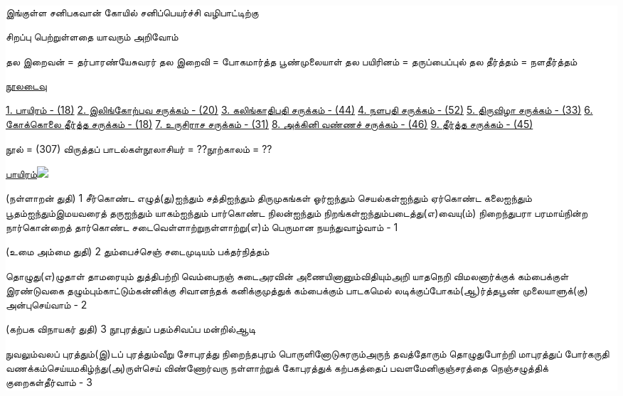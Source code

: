 இங்குள்ள சனிபகவான் கோயில் சனிப்பெயர்ச்சி வழிபாட்டிற்கு

சிறப்பு பெற்றுள்ளதை யாவரும் அறிவோம்

தல இறைவன் = தர்பாரண்யேசுவரர்
தல இறைவி = போகமார்த்த பூண்முலையாள்
தல பயிரினம் = தருப்பைப்புல்
தல தீர்த்தம் = நளதீர்த்தம்

[நூலடைவு]()

[1. பாயிரம் - (18)](https://www.projectmadurai.org/pm_etexts/utf8/pmuni0290.html#payi)
[2. இலிங்கோற்பவ சருக்கம் - (20)](https://www.projectmadurai.org/pm_etexts/utf8/pmuni0290.html#lingo)
[3. கலிங்காதிபதி சருக்கம் - (44)](https://www.projectmadurai.org/pm_etexts/utf8/pmuni0290.html#kalinga)
[4. நளபதி சருக்கம் - (52)](https://www.projectmadurai.org/pm_etexts/utf8/pmuni0290.html#nala)
[5. திருவிழா சருக்கம் - (33)](https://www.projectmadurai.org/pm_etexts/utf8/pmuni0290.html#tiru)
[6. கோக்கொலை தீர்த்த சருக்கம் - (18)](https://www.projectmadurai.org/pm_etexts/utf8/pmuni0290.html#koko)
[7. உருசிராச சருக்கம் - (31)](https://www.projectmadurai.org/pm_etexts/utf8/pmuni0290.html#uruci)
[8. அக்கினி வண்ணச் சருக்கம் - (46)](https://www.projectmadurai.org/pm_etexts/utf8/pmuni0290.html#agni)
[9. தீர்த்த சருக்கம் - (45)](https://www.projectmadurai.org/pm_etexts/utf8/pmuni0290.html#thirtha)

நூல் = (307) விருத்தப் பாடல்கள்நூலாசியர் = ??நூற்காலம் = ??

[பாயிரம்]()[![](https://www.projectmadurai.org/pm_etexts/utf8/up.gif)](https://www.projectmadurai.org/pm_etexts/utf8/pmuni0290.html#nuladai)

(நள்ளாறன் துதி)
1
சீர்கொண்ட எழுத்(து)ஐந்தும் சத்திஐந்தும்
திருமுகங்கள் ஓர்ஐந்தும் செயல்கள்ஐந்தும்
ஏர்கொண்ட கலைஐந்தும் பூதம்ஐந்தும்இமயவரைத் தருஐந்தும் யாகம்ஐந்தும்
பார்கொண்ட நிலன்ஐந்தும் நிறங்கள்ஐந்தும்படைத்து(எ)வையு(ம்) நிறைந்துபரா பரமாய்நின்ற
நார்கொன்றைத் தார்கொண்ட சடைவெள்ளாற்றுநள்ளாற்று(எ)ம் பெருமான நயந்துவாழ்வாம் - 1

(உமை அம்மை துதி)
2
தும்பைச்செஞ் சடைமுடியம் பக்தர்நித்தம்

தொழுது(எ)ழுதாள் தாமரையும் துத்திபற்றி
வெம்பைநஞ் சுடைஅரவின் அணையினானும்விதியும்அறி யாதநெறி விமலனார்க்குக்
கம்பைக்குள் இரண்டுவகை தழும்பும்காட்டும்கன்னிக்கு சிவானந்தக் கனிக்குமுத்துக்
கம்பைக்கும் பாடகமெல் லடிக்குப்போகம்(ஆ)ர்த்தபூண் முலையாளுக்(கு) அன்புசெய்வாம் - 2

(கற்பக விநாயகர் துதி)
3
நூபுரத்துப் பதம்சிவப்ப மன்றில்ஆடி

நுவலும்வலப் புரத்தும்(இ)டப் புரத்தும்வீறு
சோபுரத்து நிறைந்தபுரம் பொருளினோடுசுரரும்அருந் தவத்தோரும் தொழுதுபோற்றி
மாபுரத்துப் போர்கருதி வணக்கம்செய்யமகிழ்ந்து(அ)ருள்செய் விண்ணோர்வரு நள்ளாற்றுக்
கோபுரத்துக் கற்பகத்தைப் பவளமேனிகுஞ்சரத்தை நெஞ்சழுத்திக் குறைகள்தீர்வாம் - 3
